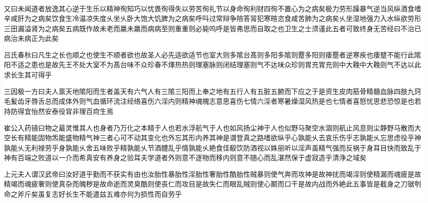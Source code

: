 又曰未闻道者放逸其心逆于生乐以精神徇知巧以忧畏徇得失以劳苦徇礼节以身命徇利财四徇不置心为之病矣极力劳形躁暴气逆当风纵酒食嗜辛咸肝为之病矣饮食生冷温凉失度乆坐乆卧大饱大饥脾为之病矣呼呌过常辩争陪答冐犯寒暄恣食咸苦肺为之病矣乆坐湿地强力入水纵欲劳形三田漏溢肾为之病矣五病既作故未老而羸未羸而病病至则重重则必毙呜呼是皆弗思而自取之也卫生之士须谨此五者可致终身无苦经曰不治已病治未病正为此矣  

吕氏春秋曰凡生之长也顺之也使生不顺者欲也故圣人必先适欲适节也室大则多隂台髙则多阳多隂则蹷多阳则痿蹷者逆寒疾也痿躄不能行此隂阳不适之患也是故先王不处大室不为髙台味不众珍春不煇热热则理塞脉则闭结理塞则气不达味众珍则胃充胃充则中大鞔中大鞔则气不达以此求长生其可得乎  

三因极一方曰夫人禀天地隂阳而生者盖天有六气人有三隂三阳而上奉之地有五行人有五脏五腑而下应之于是资生皮肉筋骨精髓血脉四肢九窍毛髪齿牙唇舌总而成体外则气血循环流注经络喜伤六淫内则精神魂魄志意思喜伤七情六淫者寒暑燥湿风热是也七情者喜怒忧思悲恐惊是也若持防得宜怡然安泰役冐非理百疴生焉  

崔公入药镜曰物之最灵惟其人也身者乃万化之本精于人也若水浮航气于人也如风扬尘神于人也似野马聚空水涸则航止风息则尘静野马散而大空长有精能固物炁能盛物精气神三者心可不动其变化也外忘其形内养其神是谓登真之路嗜欲纵乎心孰能乆去哀乐伤乎志孰能乆忘思虑役乎神孰能乆无利禄劳乎身孰能乆舍五味败乎精孰能乆节酒醴乱乎情孰能乆絶食佳殽饮防酒视以姝丽听以淫声虽精气强而反祸于身耳目快而致乱于神有百端之败道以一介而希真安有养身之验耳夫学道者外则意不逐物而移内则意不随心而乱湛然保于虚寂造乎清浄之域矣  

上元夫人谓汉武帝曰汝好道乎勤而不获实有由也汝胎性暴胎性淫胎性奢胎性酷胎性贼暴则使气奔而攻神是故神扰而竭淫则使精漏而魂疲是故精竭而魂疲奢则使真杂而魄秽是故命逝而灵臭酷则使丧仁而攻目是故失仁而眼乱贼则使心鬭而口干是故内战而外絶此五事皆是截身之刀锯刳命之斧斤矣虽复志好长生不能遣兹五难亦何为损性而自劳乎  

